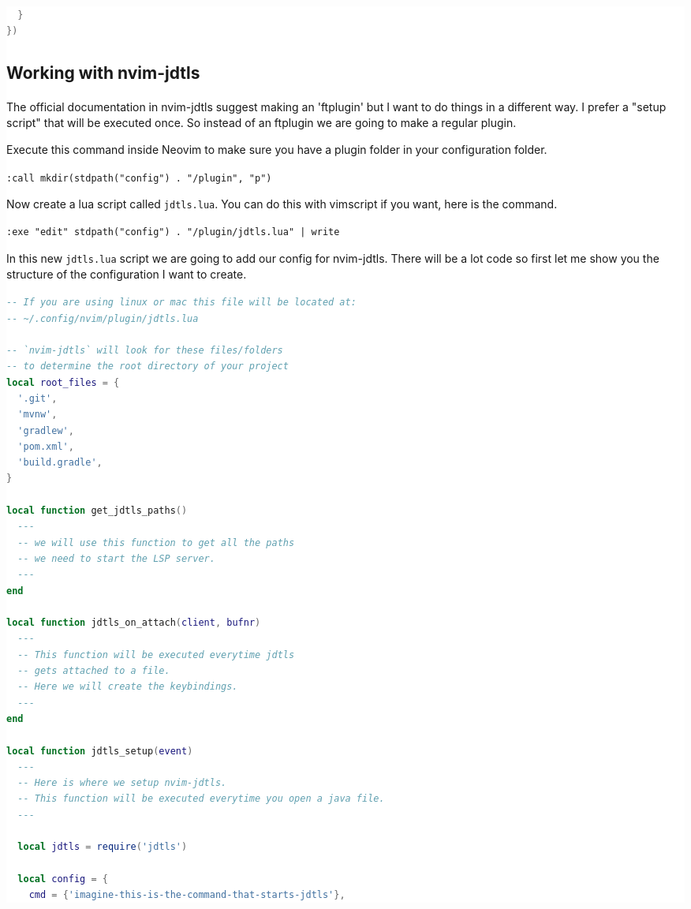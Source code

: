 ```lua
  }
})
```

## Working with nvim-jdtls

The official documentation in nvim-jdtls suggest making an 'ftplugin' but I want to do things in a different way. I prefer a "setup script" that will be executed once. So instead of an ftplugin we are going to make a regular plugin.

Execute this command inside Neovim to make sure you have a plugin folder in your configuration folder.

```vim
:call mkdir(stdpath("config") . "/plugin", "p")
```

Now create a lua script called `jdtls.lua`. You can do this with vimscript if you want, here is the command.

```vim
:exe "edit" stdpath("config") . "/plugin/jdtls.lua" | write
```

In this new `jdtls.lua` script we are going to add our config for nvim-jdtls. There will be a lot code so first let me show you the structure of the configuration I want to create.

```lua
-- If you are using linux or mac this file will be located at:
-- ~/.config/nvim/plugin/jdtls.lua

-- `nvim-jdtls` will look for these files/folders
-- to determine the root directory of your project
local root_files = {
  '.git',
  'mvnw',
  'gradlew',
  'pom.xml',
  'build.gradle',
}

local function get_jdtls_paths()
  ---
  -- we will use this function to get all the paths
  -- we need to start the LSP server.
  ---
end

local function jdtls_on_attach(client, bufnr)
  ---
  -- This function will be executed everytime jdtls
  -- gets attached to a file.
  -- Here we will create the keybindings.
  ---
end

local function jdtls_setup(event)
  ---
  -- Here is where we setup nvim-jdtls.
  -- This function will be executed everytime you open a java file.
  ---

  local jdtls = require('jdtls')

  local config = {
    cmd = {'imagine-this-is-the-command-that-starts-jdtls'},
```